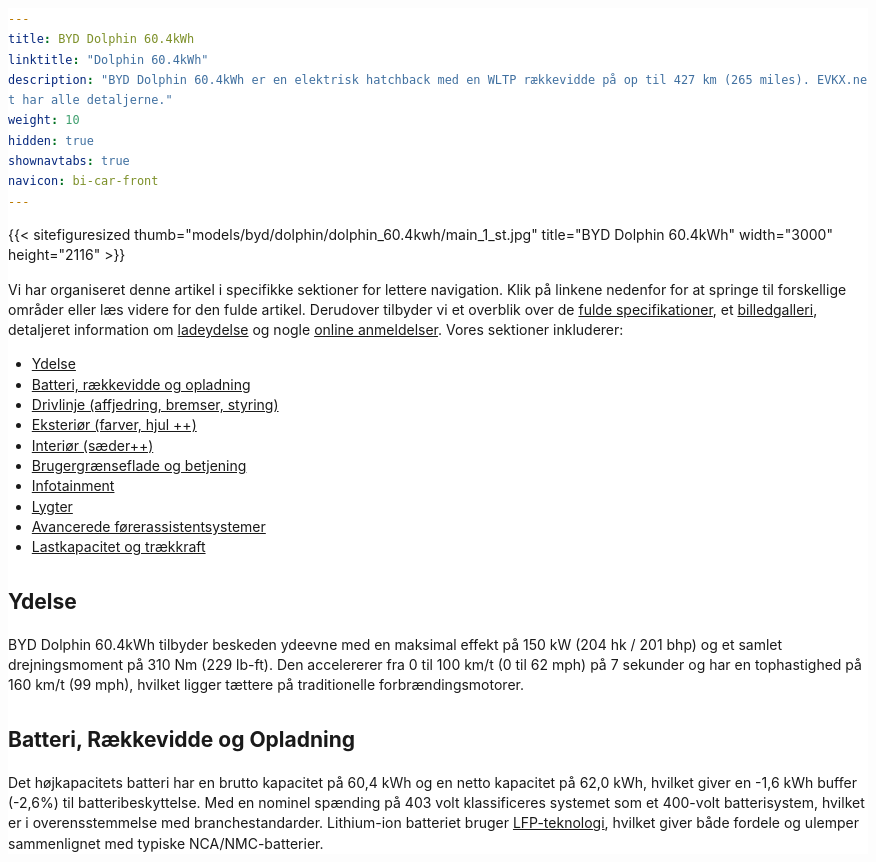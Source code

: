 ```yaml
---
title: BYD Dolphin 60.4kWh
linktitle: "Dolphin 60.4kWh"
description: "BYD Dolphin 60.4kWh er en elektrisk hatchback med en WLTP rækkevidde på op til 427 km (265 miles). EVKX.net har alle detaljerne."
weight: 10
hidden: true
shownavtabs: true
navicon: bi-car-front
---
```



{{< sitefiguresized thumb="models/byd/dolphin/dolphin_60.4kwh/main_1_st.jpg" title="BYD Dolphin 60.4kWh" width="3000" height="2116"  >}}

Vi har organiseret denne artikel i specifikke sektioner for lettere navigation. Klik på linkene nedenfor for at springe til forskellige områder eller læs videre for den fulde artikel. Derudover tilbyder vi et overblik over de [fulde specifikationer](specifications/), et [billedgalleri](gallery/), detaljeret information om [ladeydelse](chargingcurve/) og nogle [online anmeldelser](reviews/). Vores sektioner inkluderer:

- [Ydelse](#section-performance)
- [Batteri, rækkevidde og opladning](#section-battery)
- [Drivlinje (affjedring, bremser, styring)](#section-drivetrain)
- [Eksteriør (farver, hjul ++)](#section-exterior)
- [Interiør (sæder++)](#section-interior)
- [Brugergrænseflade og betjening](#section-ui)
- [Infotainment](#section-infotainment)
- [Lygter](#section-lights)
- [Avancerede førerassistentsystemer](#section-adas)
- [Lastkapacitet og trækkraft](#section-transportation)

<a id="section-performance" style="display: block; position: relative; top: -60px; visibility: hidden;"></a>

## Ydelse

BYD Dolphin 60.4kWh tilbyder beskeden ydeevne med en maksimal effekt på 150 kW (204 hk / 201 bhp) og et samlet drejningsmoment på 310 Nm (229 lb-ft). Den accelererer fra 0 til 100 km/t (0 til 62 mph) på 7 sekunder og har en tophastighed på 160 km/t (99 mph), hvilket ligger tættere på traditionelle forbrændingsmotorer.

<a id="section-battery" style="display: block; position: relative; top: -60px; visibility: hidden;"></a>

## Batteri, Rækkevidde og Opladning

Det højkapacitets batteri har en brutto kapacitet på 60,4 kWh og en netto kapacitet på 62,0 kWh, hvilket giver en -1,6 kWh buffer (-2,6%) til batteribeskyttelse. Med en nominel spænding på 403 volt klassificeres systemet som et 400-volt batterisystem, hvilket er i overensstemmelse med branchestandarder. Lithium-ion batteriet bruger [LFP-teknologi](../../../../technology/battery/cellchemistry/#lithium-iron-phosphate-battery-lfp), hvilket giver både fordele og ulemper sammenlignet med typiske NCA/NMC-batterier.

